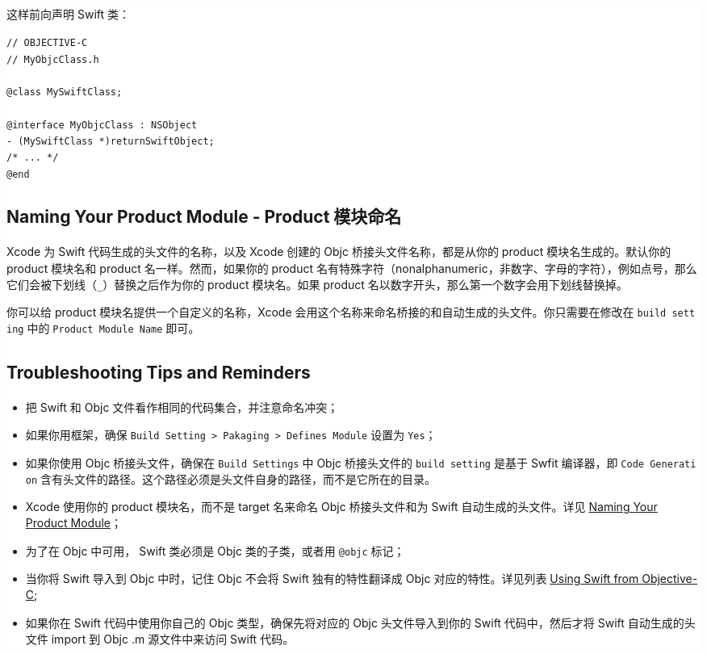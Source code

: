 这样前向声明 Swift 类：

```
// OBJECTIVE-C
// MyObjcClass.h
 
@class MySwiftClass;
 
@interface MyObjcClass : NSObject
- (MySwiftClass *)returnSwiftObject;
/* ... */
@end
```

## Naming Your Product Module - Product 模块命名

Xcode 为 Swift 代码生成的头文件的名称，以及 Xcode 创建的 Objc 桥接头文件名称，都是从你的 product 模块名生成的。默认你的 product 模块名和 product 名一样。然而，如果你的 product 名有特殊字符（nonalphanumeric，非数字、字母的字符），例如点号，那么它们会被下划线（`_`）替换之后作为你的 product 模块名。如果 product 名以数字开头，那么第一个数字会用下划线替换掉。

你可以给 product 模块名提供一个自定义的名称，Xcode 会用这个名称来命名桥接的和自动生成的头文件。你只需要在修改在 `build setting` 中的 `Product Module Name` 即可。


## Troubleshooting Tips and Reminders

- 把 Swift 和 Objc 文件看作相同的代码集合，并注意命名冲突；

- 如果你用框架，确保 `Build Setting > Pakaging > Defines Module` 设置为 `Yes`；

- 如果你使用 Objc 桥接头文件，确保在 `Build Settings` 中 Objc 桥接头文件的 `build setting` 是基于 Swfit 编译器，即 `Code Generation` 含有头文件的路径。这个路径必须是头文件自身的路径，而不是它所在的目录。

- Xcode 使用你的 product 模块名，而不是 target 名来命名 Objc 桥接头文件和为 Swift 自动生成的头文件。详见 [Naming Your Product Module](https://developer.apple.com/library/prerelease/ios/documentation/Swift/Conceptual/BuildingCocoaApps/MixandMatch.html#//apple_ref/doc/uid/TP40014216-CH10-XID_85)；

- 为了在 Objc 中可用， Swift 类必须是 Objc 类的子类，或者用 `@objc` 标记；

- 当你将 Swift 导入到 Objc 中时，记住 Objc 不会将 Swift 独有的特性翻译成 Objc 对应的特性。详见列表 [Using Swift from Objective-C](https://developer.apple.com/library/prerelease/ios/documentation/Swift/Conceptual/BuildingCocoaApps/MixandMatch.html#//apple_ref/doc/uid/TP40014216-CH10-XID_84);

- 如果你在 Swift 代码中使用你自己的 Objc 类型，确保先将对应的 Objc 头文件导入到你的 Swift 代码中，然后才将 Swift 自动生成的头文件 import 到 Objc .m 源文件中来访问 Swift 代码。


